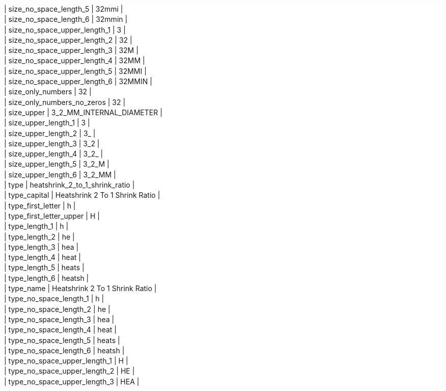 | size_no_space_length_5 | 32mmi |  
| size_no_space_length_6 | 32mmin |  
| size_no_space_upper_length_1 | 3 |  
| size_no_space_upper_length_2 | 32 |  
| size_no_space_upper_length_3 | 32M |  
| size_no_space_upper_length_4 | 32MM |  
| size_no_space_upper_length_5 | 32MMI |  
| size_no_space_upper_length_6 | 32MMIN |  
| size_only_numbers | 32 |  
| size_only_numbers_no_zeros | 32 |  
| size_upper | 3_2_MM_INTERNAL_DIAMETER |  
| size_upper_length_1 | 3 |  
| size_upper_length_2 | 3_ |  
| size_upper_length_3 | 3_2 |  
| size_upper_length_4 | 3_2_ |  
| size_upper_length_5 | 3_2_M |  
| size_upper_length_6 | 3_2_MM |  
| type | heatshrink_2_to_1_shrink_ratio |  
| type_capital | Heatshrink 2 To 1 Shrink Ratio |  
| type_first_letter | h |  
| type_first_letter_upper | H |  
| type_length_1 | h |  
| type_length_2 | he |  
| type_length_3 | hea |  
| type_length_4 | heat |  
| type_length_5 | heats |  
| type_length_6 | heatsh |  
| type_name | Heatshrink 2 To 1 Shrink Ratio |  
| type_no_space_length_1 | h |  
| type_no_space_length_2 | he |  
| type_no_space_length_3 | hea |  
| type_no_space_length_4 | heat |  
| type_no_space_length_5 | heats |  
| type_no_space_length_6 | heatsh |  
| type_no_space_upper_length_1 | H |  
| type_no_space_upper_length_2 | HE |  
| type_no_space_upper_length_3 | HEA |  